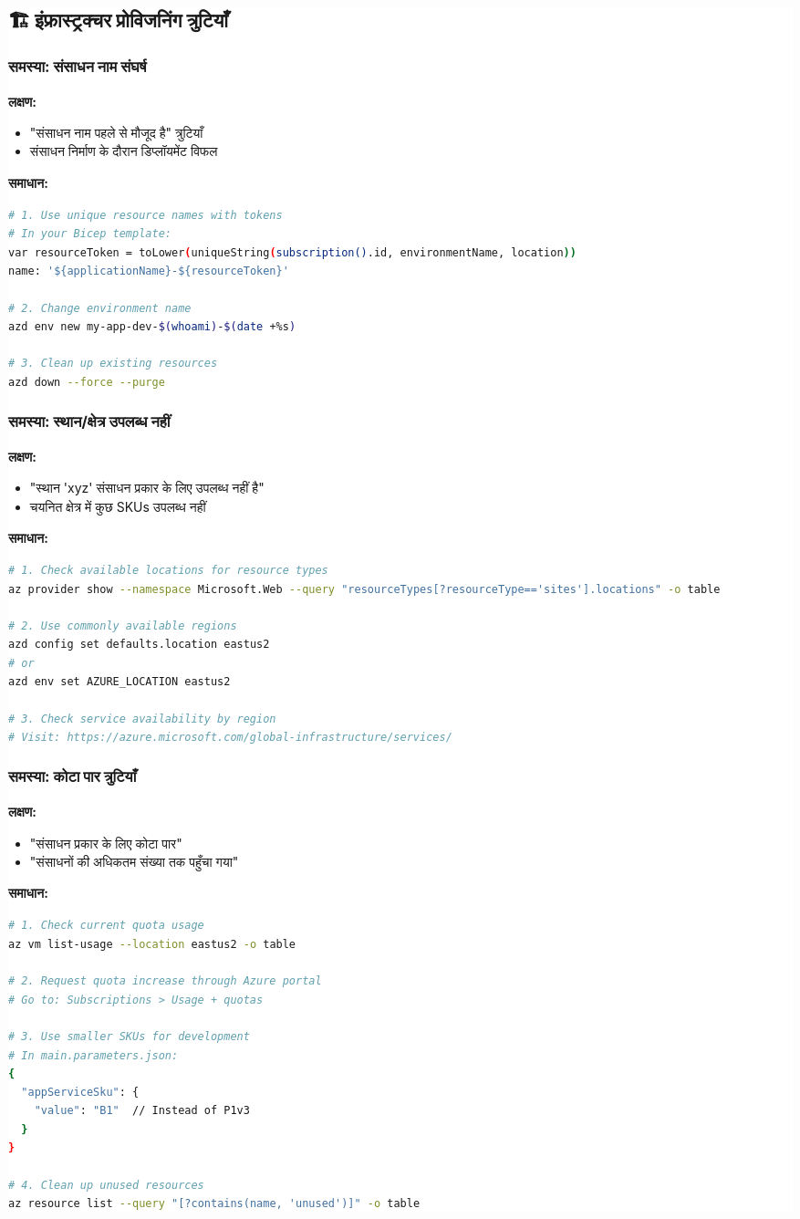 ## 🏗️ इंफ्रास्ट्रक्चर प्रोविजनिंग त्रुटियाँ

### समस्या: संसाधन नाम संघर्ष
**लक्षण:**
- "संसाधन नाम पहले से मौजूद है" त्रुटियाँ
- संसाधन निर्माण के दौरान डिप्लॉयमेंट विफल

**समाधान:**
```bash
# 1. Use unique resource names with tokens
# In your Bicep template:
var resourceToken = toLower(uniqueString(subscription().id, environmentName, location))
name: '${applicationName}-${resourceToken}'

# 2. Change environment name
azd env new my-app-dev-$(whoami)-$(date +%s)

# 3. Clean up existing resources
azd down --force --purge
```

### समस्या: स्थान/क्षेत्र उपलब्ध नहीं
**लक्षण:**
- "स्थान 'xyz' संसाधन प्रकार के लिए उपलब्ध नहीं है"
- चयनित क्षेत्र में कुछ SKUs उपलब्ध नहीं

**समाधान:**
```bash
# 1. Check available locations for resource types
az provider show --namespace Microsoft.Web --query "resourceTypes[?resourceType=='sites'].locations" -o table

# 2. Use commonly available regions
azd config set defaults.location eastus2
# or
azd env set AZURE_LOCATION eastus2

# 3. Check service availability by region
# Visit: https://azure.microsoft.com/global-infrastructure/services/
```

### समस्या: कोटा पार त्रुटियाँ
**लक्षण:**
- "संसाधन प्रकार के लिए कोटा पार"
- "संसाधनों की अधिकतम संख्या तक पहुँचा गया"

**समाधान:**
```bash
# 1. Check current quota usage
az vm list-usage --location eastus2 -o table

# 2. Request quota increase through Azure portal
# Go to: Subscriptions > Usage + quotas

# 3. Use smaller SKUs for development
# In main.parameters.json:
{
  "appServiceSku": {
    "value": "B1"  // Instead of P1v3
  }
}

# 4. Clean up unused resources
az resource list --query "[?contains(name, 'unused')]" -o table
```